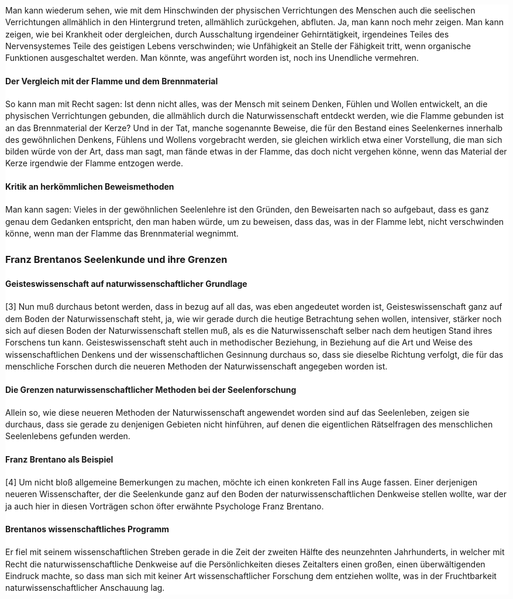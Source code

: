 Man kann wiederum sehen, wie mit dem Hinschwinden der physischen Verrichtungen des Menschen auch die seelischen Verrichtungen allmählich in den Hintergrund treten, allmählich zurückgehen, abfluten. Ja, man kann noch mehr zeigen. Man kann zeigen, wie bei Krankheit oder dergleichen, durch Ausschaltung irgendeiner Gehirntätigkeit, irgendeines Teiles des Nervensystemes Teile des geistigen Lebens verschwinden; wie Unfähigkeit an Stelle der Fähigkeit tritt, wenn organische Funktionen ausgeschaltet werden. Man könnte, was angeführt worden ist, noch ins Unendliche vermehren.

#### Der Vergleich mit der Flamme und dem Brennmaterial

So kann man mit Recht sagen: Ist denn nicht alles, was der Mensch mit seinem Denken, Fühlen und Wollen entwickelt, an die physischen Verrichtungen gebunden, die allmählich durch die Naturwissenschaft entdeckt werden, wie die Flamme gebunden ist an das Brennmaterial der Kerze? Und in der Tat, manche sogenannte Beweise, die für den Bestand eines Seelenkernes innerhalb des gewöhnlichen Denkens, Fühlens und Wollens vorgebracht werden, sie gleichen wirklich etwa einer Vorstellung, die man sich bilden würde von der Art, dass man sagt, man fände etwas in der Flamme, das doch nicht vergehen könne, wenn das Material der Kerze irgendwie der Flamme entzogen werde.

#### Kritik an herkömmlichen Beweismethoden

Man kann sagen: Vieles in der gewöhnlichen Seelenlehre ist den Gründen, den Beweisarten nach so aufgebaut, dass es ganz genau dem Gedanken entspricht, den man haben würde, um zu beweisen, dass das, was in der Flamme lebt, nicht verschwinden könne, wenn man der Flamme das Brennmaterial wegnimmt.

### Franz Brentanos Seelenkunde und ihre Grenzen

#### Geisteswissenschaft auf naturwissenschaftlicher Grundlage

[3] Nun muß durchaus betont werden, dass in bezug auf all das, was eben angedeutet worden ist, Geisteswissenschaft ganz auf dem Boden der Naturwissenschaft steht, ja, wie wir gerade durch die heutige Betrachtung sehen wollen, intensiver, stärker noch sich auf diesen Boden der Naturwissenschaft stellen muß, als es die Naturwissenschaft selber nach dem heutigen Stand ihres Forschens tun kann. Geisteswissenschaft steht auch in methodischer Beziehung, in Beziehung auf die Art und Weise des wissenschaftlichen Denkens und der wissenschaftlichen Gesinnung durchaus so, dass sie dieselbe Richtung verfolgt, die für das menschliche Forschen durch die neueren Methoden der Naturwissenschaft angegeben worden ist.

#### Die Grenzen naturwissenschaftlicher Methoden bei der Seelenforschung

Allein so, wie diese neueren Methoden der Naturwissenschaft angewendet worden sind auf das Seelenleben, zeigen sie durchaus, dass sie gerade zu denjenigen Gebieten nicht hinführen, auf denen die eigentlichen Rätsel­fragen des menschlichen Seelenlebens gefunden werden.

#### Franz Brentano als Beispiel

[4] Um nicht bloß allgemeine Bemerkungen zu machen, möchte ich einen konkreten Fall ins Auge fassen. Einer derjenigen neueren Wissenschafter, der die Seelenkunde ganz auf den Boden der naturwissenschaftlichen Denkweise stellen wollte, war der ja auch hier in diesen Vorträgen schon öfter erwähnte Psychologe Franz Brentano.

#### Brentanos wissenschaftliches Programm

Er fiel mit seinem wissenschaftlichen Streben gerade in die Zeit der zweiten Hälfte des neunzehnten Jahrhunderts, in welcher mit Recht die naturwissenschaftliche Denkweise auf die Persönlichkeiten dieses Zeitalters einen großen, einen überwältigenden Eindruck machte, so dass man sich mit keiner Art wissenschaftlicher Forschung dem entziehen wollte, was in der Fruchtbarkeit naturwissenschaftlicher Anschauung lag.
